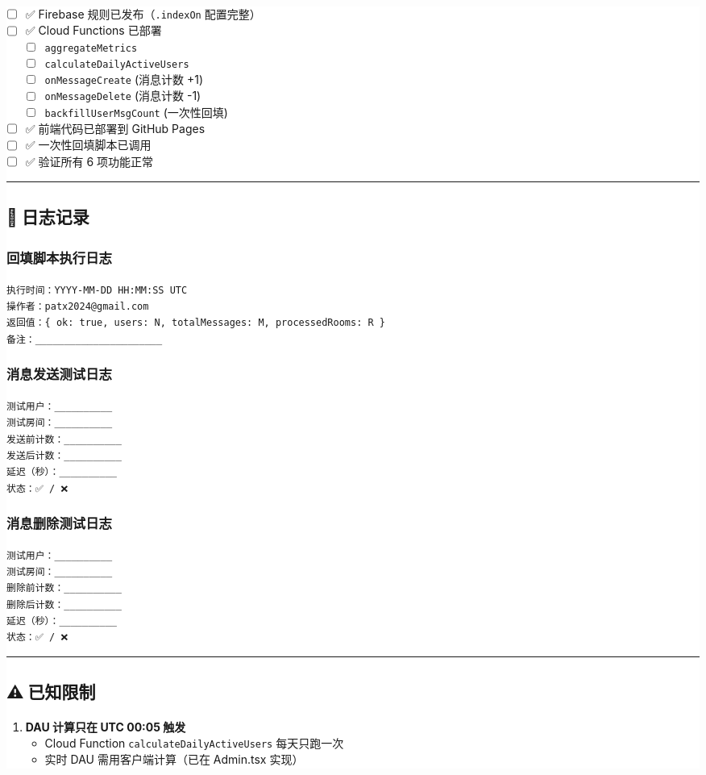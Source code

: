 - [ ] ✅ Firebase 规则已发布（`.indexOn` 配置完整）
- [ ] ✅ Cloud Functions 已部署
  - [ ] `aggregateMetrics`
  - [ ] `calculateDailyActiveUsers`
  - [ ] `onMessageCreate` (消息计数 +1)
  - [ ] `onMessageDelete` (消息计数 -1)
  - [ ] `backfillUserMsgCount` (一次性回填)
- [ ] ✅ 前端代码已部署到 GitHub Pages
- [ ] ✅ 一次性回填脚本已调用
- [ ] ✅ 验证所有 6 项功能正常

---

## 📝 **日志记录**

### 回填脚本执行日志

```
执行时间：YYYY-MM-DD HH:MM:SS UTC
操作者：patx2024@gmail.com
返回值：{ ok: true, users: N, totalMessages: M, processedRooms: R }
备注：______________________
```

### 消息发送测试日志

```
测试用户：__________
测试房间：__________
发送前计数：__________
发送后计数：__________
延迟（秒）：__________
状态：✅ / ❌
```

### 消息删除测试日志

```
测试用户：__________
测试房间：__________
删除前计数：__________
删除后计数：__________
延迟（秒）：__________
状态：✅ / ❌
```

---

## ⚠️ **已知限制**

1. **DAU 计算只在 UTC 00:05 触发**
   - Cloud Function `calculateDailyActiveUsers` 每天只跑一次
   - 实时 DAU 需用客户端计算（已在 Admin.tsx 实现）
